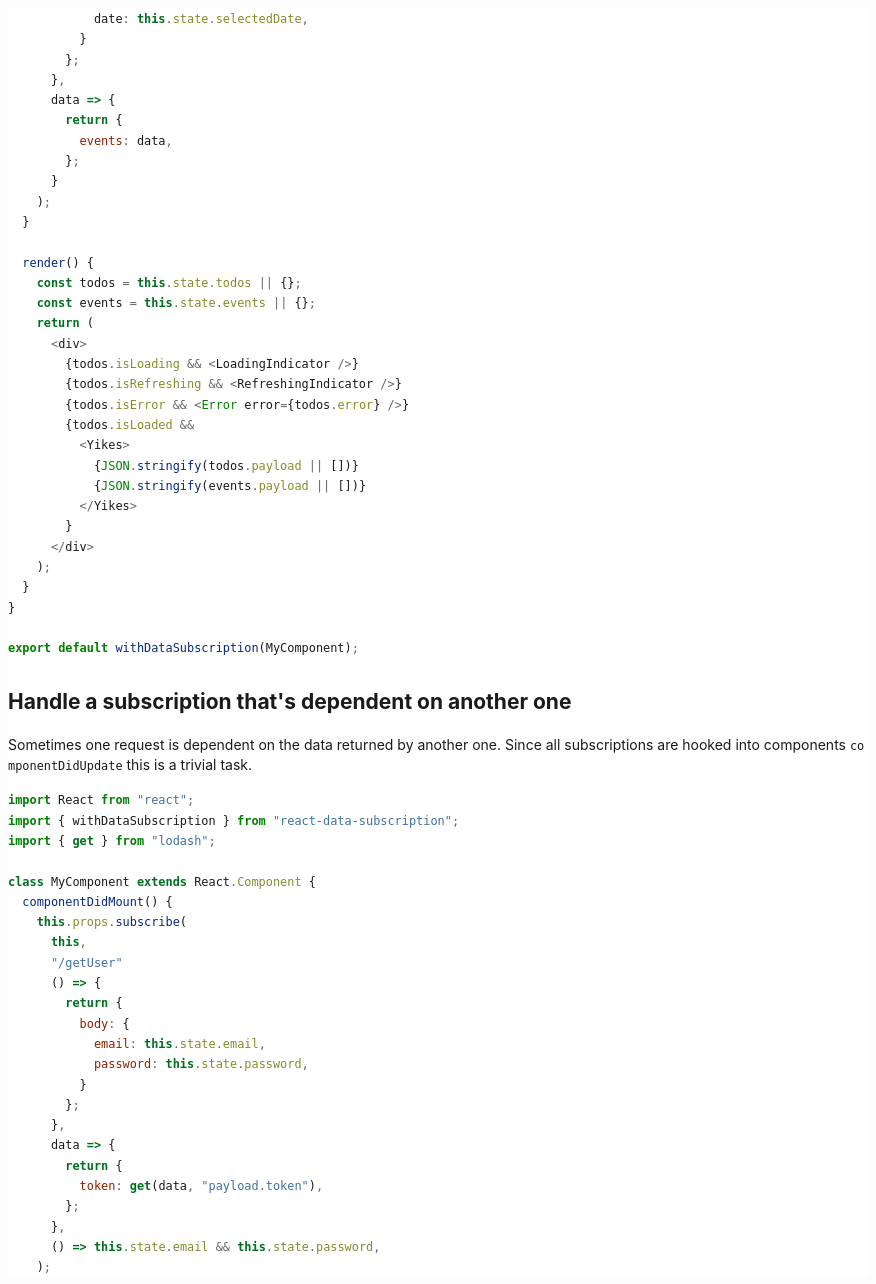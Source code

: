 ```javascript
            date: this.state.selectedDate,
          }
        };
      },
      data => {
        return {
          events: data,
        };
      }
    );
  }
  
  render() {
    const todos = this.state.todos || {};
    const events = this.state.events || {};
    return (
      <div>
        {todos.isLoading && <LoadingIndicator />}
        {todos.isRefreshing && <RefreshingIndicator />}
        {todos.isError && <Error error={todos.error} />}
        {todos.isLoaded && 
          <Yikes>
            {JSON.stringify(todos.payload || [])}
            {JSON.stringify(events.payload || [])}
          </Yikes>
        }
      </div>
    );
  }
}

export default withDataSubscription(MyComponent);
```

## Handle a subscription that's dependent on another one
Sometimes one request is dependent on the data returned by another one. Since all subscriptions are hooked into components `componentDidUpdate` this is a trivial task.

```javascript
import React from "react";
import { withDataSubscription } from "react-data-subscription";
import { get } from "lodash";

class MyComponent extends React.Component {
  componentDidMount() {
    this.props.subscribe(
      this,
      "/getUser"
      () => {
        return {
          body: {
            email: this.state.email,
            password: this.state.password,
          }
        };
      },
      data => {
        return {
          token: get(data, "payload.token"),
        };
      },
      () => this.state.email && this.state.password,
    );
```